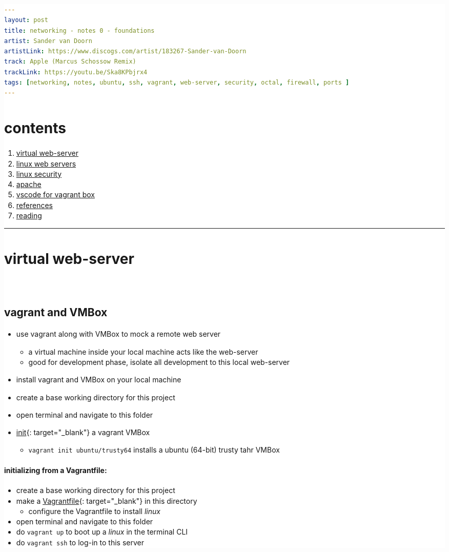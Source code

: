 ```yaml
---
layout: post
title: networking - notes 0 - foundations 
artist: Sander van Doorn 
artistLink: https://www.discogs.com/artist/183267-Sander-van-Doorn
track: Apple (Marcus Schossow Remix)
trackLink: https://youtu.be/Ska8KPbjrx4
tags: [networking, notes, ubuntu, ssh, vagrant, web-server, security, octal, firewall, ports ]
---
```


# contents

1. [virtual web-server](#virtual-web-server)
2. [linux web servers](#linux-web-servers)
3. [linux security](#linux-security)
4. [apache](apache-web-server-install)
6. [vscode for vagrant box](#vscode-for-vagrant-box)
5. [references](#references)
6. [reading](#reading)

<hr>

# virtual web-server

<br> 

## vagrant and VMBox

- use vagrant along with VMBox to mock a remote web server 
    - a virtual machine inside your local machine acts like the web-server
    - good for development phase, isolate all development to this local web-server
- install vagrant and VMBox on your local machine 

- create a base working directory for this project
- open terminal and navigate to this folder
- [init](https://www.vagrantup.com/intro/getting-started/index.html){: target="_blank"} a vagrant VMBox
    - `vagrant init ubuntu/trusty64` installs a ubuntu (64-bit) trusty tahr VMBox 


#### initializing from a Vagrantfile:
- create a base working directory for this project
- make a [Vagrantfile](https://www.vagrantup.com/docs/boxes.html){: target="_blank"} in this directory
    - configure the Vagrantfile to install *linux* 
- open terminal and navigate to this folder
- do `vagrant up` to boot up a *linux* in the terminal CLI
- do `vagrant ssh` to log-in to this server
